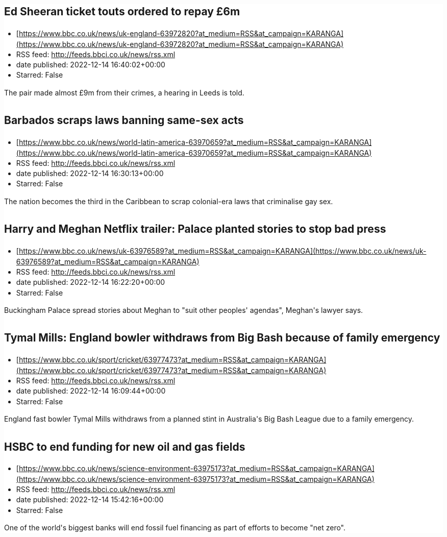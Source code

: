 ## Ed Sheeran ticket touts ordered to repay £6m
 - [https://www.bbc.co.uk/news/uk-england-63972820?at_medium=RSS&at_campaign=KARANGA](https://www.bbc.co.uk/news/uk-england-63972820?at_medium=RSS&at_campaign=KARANGA)
 - RSS feed: http://feeds.bbci.co.uk/news/rss.xml
 - date published: 2022-12-14 16:40:02+00:00
 - Starred: False

The pair made almost £9m from their crimes, a hearing in Leeds is told.

## Barbados scraps laws banning same-sex acts
 - [https://www.bbc.co.uk/news/world-latin-america-63970659?at_medium=RSS&at_campaign=KARANGA](https://www.bbc.co.uk/news/world-latin-america-63970659?at_medium=RSS&at_campaign=KARANGA)
 - RSS feed: http://feeds.bbci.co.uk/news/rss.xml
 - date published: 2022-12-14 16:30:13+00:00
 - Starred: False

The nation becomes the third in the Caribbean to scrap colonial-era laws that criminalise gay sex.

## Harry and Meghan Netflix trailer: Palace planted stories to stop bad press
 - [https://www.bbc.co.uk/news/uk-63976589?at_medium=RSS&at_campaign=KARANGA](https://www.bbc.co.uk/news/uk-63976589?at_medium=RSS&at_campaign=KARANGA)
 - RSS feed: http://feeds.bbci.co.uk/news/rss.xml
 - date published: 2022-12-14 16:22:20+00:00
 - Starred: False

Buckingham Palace spread stories about Meghan to "suit other peoples' agendas", Meghan's lawyer says.

## Tymal Mills: England bowler withdraws from Big Bash because of family emergency
 - [https://www.bbc.co.uk/sport/cricket/63977473?at_medium=RSS&at_campaign=KARANGA](https://www.bbc.co.uk/sport/cricket/63977473?at_medium=RSS&at_campaign=KARANGA)
 - RSS feed: http://feeds.bbci.co.uk/news/rss.xml
 - date published: 2022-12-14 16:09:44+00:00
 - Starred: False

England fast bowler Tymal Mills withdraws from a planned stint in Australia's Big Bash League due to a family emergency.

## HSBC to end funding for new oil and gas fields
 - [https://www.bbc.co.uk/news/science-environment-63975173?at_medium=RSS&at_campaign=KARANGA](https://www.bbc.co.uk/news/science-environment-63975173?at_medium=RSS&at_campaign=KARANGA)
 - RSS feed: http://feeds.bbci.co.uk/news/rss.xml
 - date published: 2022-12-14 15:42:16+00:00
 - Starred: False

One of the world's biggest banks will end fossil fuel financing as part of efforts to become "net zero".
